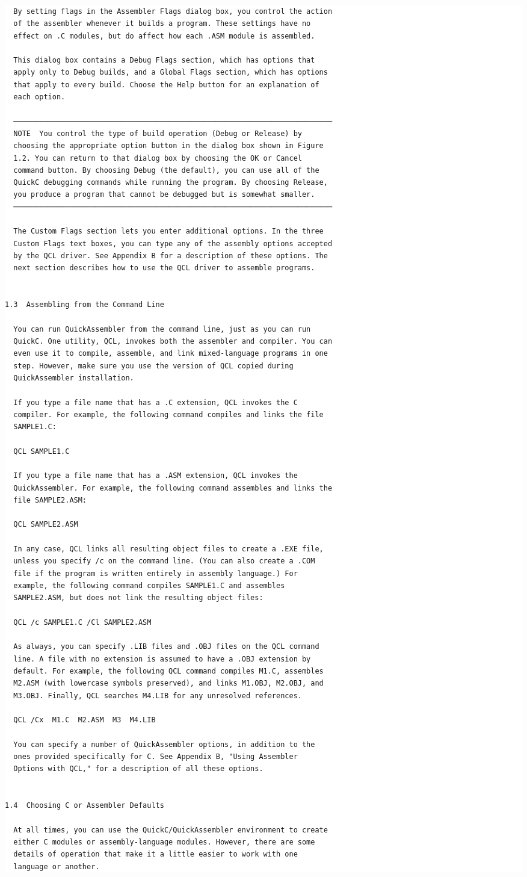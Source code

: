 	  By setting flags in the Assembler Flags dialog box, you control the action
	  of the assembler whenever it builds a program. These settings have no
	  effect on .C modules, but do affect how each .ASM module is assembled.
	
	  This dialog box contains a Debug Flags section, which has options that
	  apply only to Debug builds, and a Global Flags section, which has options
	  that apply to every build. Choose the Help button for an explanation of
	  each option.
	
	  ──────────────────────────────────────────────────────────────────────────
	  NOTE  You control the type of build operation (Debug or Release) by
	  choosing the appropriate option button in the dialog box shown in Figure
	  1.2. You can return to that dialog box by choosing the OK or Cancel
	  command button. By choosing Debug (the default), you can use all of the
	  QuickC debugging commands while running the program. By choosing Release,
	  you produce a program that cannot be debugged but is somewhat smaller.
	  ──────────────────────────────────────────────────────────────────────────
	
	  The Custom Flags section lets you enter additional options. In the three
	  Custom Flags text boxes, you can type any of the assembly options accepted
	  by the QCL driver. See Appendix B for a description of these options. The
	  next section describes how to use the QCL driver to assemble programs.
	
	
	1.3  Assembling from the Command Line
	
	  You can run QuickAssembler from the command line, just as you can run
	  QuickC. One utility, QCL, invokes both the assembler and compiler. You can
	  even use it to compile, assemble, and link mixed-language programs in one
	  step. However, make sure you use the version of QCL copied during
	  QuickAssembler installation.
	
	  If you type a file name that has a .C extension, QCL invokes the C
	  compiler. For example, the following command compiles and links the file
	  SAMPLE1.C:
	
	  QCL SAMPLE1.C
	
	  If you type a file name that has a .ASM extension, QCL invokes the
	  QuickAssembler. For example, the following command assembles and links the
	  file SAMPLE2.ASM:
	
	  QCL SAMPLE2.ASM
	
	  In any case, QCL links all resulting object files to create a .EXE file,
	  unless you specify /c on the command line. (You can also create a .COM
	  file if the program is written entirely in assembly language.) For
	  example, the following command compiles SAMPLE1.C and assembles
	  SAMPLE2.ASM, but does not link the resulting object files:
	
	  QCL /c SAMPLE1.C /Cl SAMPLE2.ASM
	
	  As always, you can specify .LIB files and .OBJ files on the QCL command
	  line. A file with no extension is assumed to have a .OBJ extension by
	  default. For example, the following QCL command compiles M1.C, assembles
	  M2.ASM (with lowercase symbols preserved), and links M1.OBJ, M2.OBJ, and
	  M3.OBJ. Finally, QCL searches M4.LIB for any unresolved references.
	
	  QCL /Cx  M1.C  M2.ASM  M3  M4.LIB
	
	  You can specify a number of QuickAssembler options, in addition to the
	  ones provided specifically for C. See Appendix B, "Using Assembler
	  Options with QCL," for a description of all these options.
	
	
	1.4  Choosing C or Assembler Defaults
	
	  At all times, you can use the QuickC/QuickAssembler environment to create
	  either C modules or assembly-language modules. However, there are some
	  details of operation that make it a little easier to work with one
	  language or another.
	